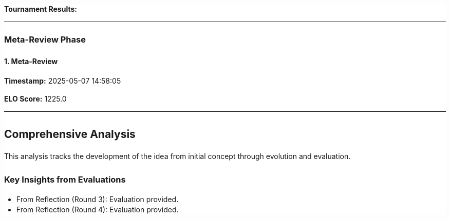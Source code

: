 **Tournament Results:**



---

### Meta-Review Phase

#### 1. Meta-Review
**Timestamp:** 2025-05-07 14:58:05

**ELO Score:** 1225.0



---

## Comprehensive Analysis

This analysis tracks the development of the idea from initial concept through evolution and evaluation.

### Key Insights from Evaluations

- From Reflection (Round 3): Evaluation provided.
- From Reflection (Round 4): Evaluation provided.

